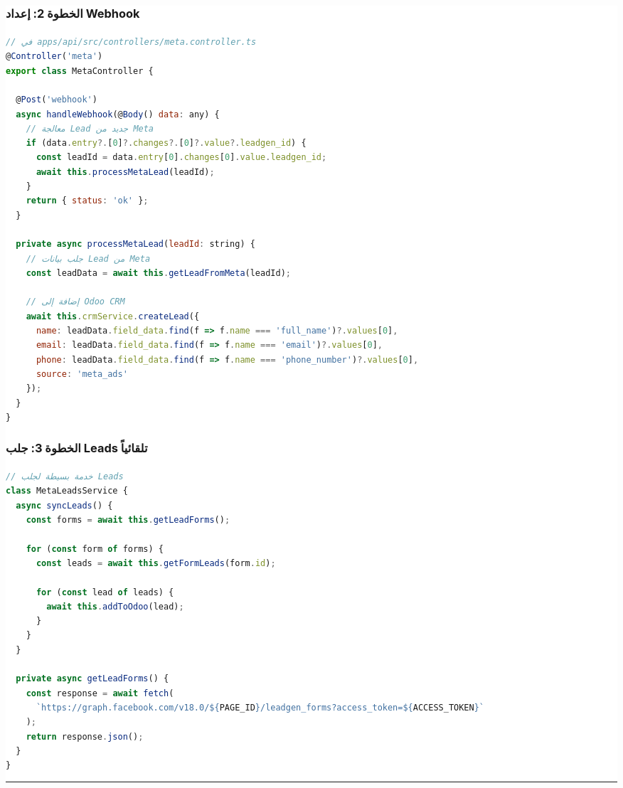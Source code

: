 ### الخطوة 2: إعداد Webhook
```javascript
// في apps/api/src/controllers/meta.controller.ts
@Controller('meta')
export class MetaController {
  
  @Post('webhook')
  async handleWebhook(@Body() data: any) {
    // معالجة Lead جديد من Meta
    if (data.entry?.[0]?.changes?.[0]?.value?.leadgen_id) {
      const leadId = data.entry[0].changes[0].value.leadgen_id;
      await this.processMetaLead(leadId);
    }
    return { status: 'ok' };
  }
  
  private async processMetaLead(leadId: string) {
    // جلب بيانات Lead من Meta
    const leadData = await this.getLeadFromMeta(leadId);
    
    // إضافة إلى Odoo CRM
    await this.crmService.createLead({
      name: leadData.field_data.find(f => f.name === 'full_name')?.values[0],
      email: leadData.field_data.find(f => f.name === 'email')?.values[0],
      phone: leadData.field_data.find(f => f.name === 'phone_number')?.values[0],
      source: 'meta_ads'
    });
  }
}
```

### الخطوة 3: جلب Leads تلقائياً
```javascript
// خدمة بسيطة لجلب Leads
class MetaLeadsService {
  async syncLeads() {
    const forms = await this.getLeadForms();
    
    for (const form of forms) {
      const leads = await this.getFormLeads(form.id);
      
      for (const lead of leads) {
        await this.addToOdoo(lead);
      }
    }
  }
  
  private async getLeadForms() {
    const response = await fetch(
      `https://graph.facebook.com/v18.0/${PAGE_ID}/leadgen_forms?access_token=${ACCESS_TOKEN}`
    );
    return response.json();
  }
}
```

---